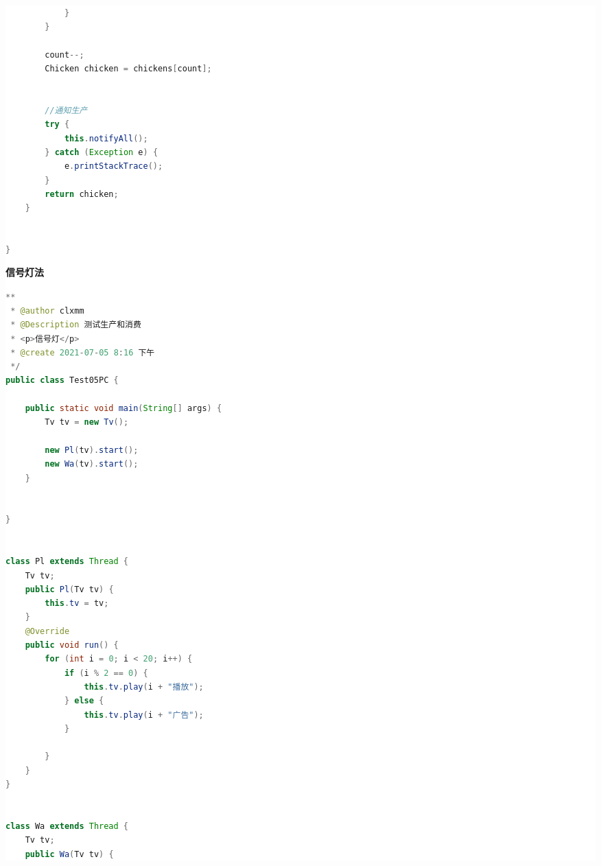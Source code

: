 ```java 
            }
        }

        count--;
        Chicken chicken = chickens[count];


        //通知生产
        try {
            this.notifyAll();
        } catch (Exception e) {
            e.printStackTrace();
        }
        return chicken;
    }


}
```

**信号灯法**

```java
**
 * @author clxmm
 * @Description 测试生产和消费
 * <p>信号灯</p>
 * @create 2021-07-05 8:16 下午
 */
public class Test05PC {
    
    public static void main(String[] args) {
        Tv tv = new Tv();
        
        new Pl(tv).start();
        new Wa(tv).start();
    }


}


class Pl extends Thread {
    Tv tv;
    public Pl(Tv tv) {
        this.tv = tv;
    }
    @Override
    public void run() {
        for (int i = 0; i < 20; i++) {
            if (i % 2 == 0) {
                this.tv.play(i + "播放");
            } else {
                this.tv.play(i + "广告");
            }

        }
    }
}


class Wa extends Thread {
    Tv tv;
    public Wa(Tv tv) {
```